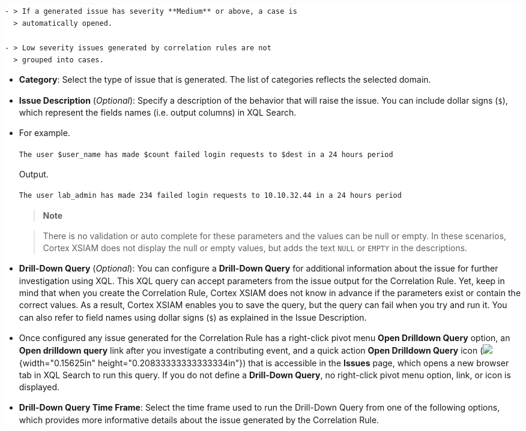     - > If a generated issue has severity **Medium** or above, a case is
      > automatically opened.

    - > Low severity issues generated by correlation rules are not
      > grouped into cases.

  

  - **Category**: Select the type of issue that is generated. The list
    of categories reflects the selected domain.

  - **Issue Description** (*Optional*): Specify a description of the
    behavior that will raise the issue. You can include dollar signs
    (`$`), which represent the fields names (i.e. output columns) in XQL
    Search.

  

  - For example.

        The user $user_name has made $count failed login requests to $dest in a 24 hours period

    Output.

        The user lab_admin has made 234 failed login requests to 10.10.32.44 in a 24 hours period

    > **Note**

    > There is no validation or auto complete for these parameters and
    > the values can be null or empty. In these scenarios, Cortex XSIAM
    > does not display the null or empty values, but adds the text
    > `NULL` or `EMPTY` in the descriptions.

  

  - **Drill-Down Query** (*Optional*): You can configure a
    **Drill-Down Query** for additional information about the issue for
    further investigation using XQL. This XQL query can accept
    parameters from the issue output for the Correlation Rule. Yet, keep
    in mind that when you create the Correlation Rule, Cortex XSIAM does
    not know in advance if the parameters exist or contain the correct
    values. As a result, Cortex XSIAM enables you to save the query, but
    the query can fail when you try and run it. You can also refer to
    field names using dollar signs (`$`) as explained in the Issue
    Description.

  

  - Once configured any issue generated for the Correlation Rule has a
    right-click pivot menu **Open Drilldown Query** option, an
    **Open drilldown query** link after you investigate a contributing
    event, and a quick action **Open Drilldown Query** icon
    (![](media/rId2937.png){width="0.15625in"
    height="0.20833333333333334in"}) that is accessible in the
    **Issues** page, which opens a new browser tab in XQL Search to run
    this query. If you do not define a **Drill-Down Query**, no
    right-click pivot menu option, link, or icon is displayed.

  

  - **Drill-Down Query Time Frame**: Select the time frame used to run
    the Drill-Down Query from one of the following options, which
    provides more informative details about the issue generated by the
    Correlation Rule.
